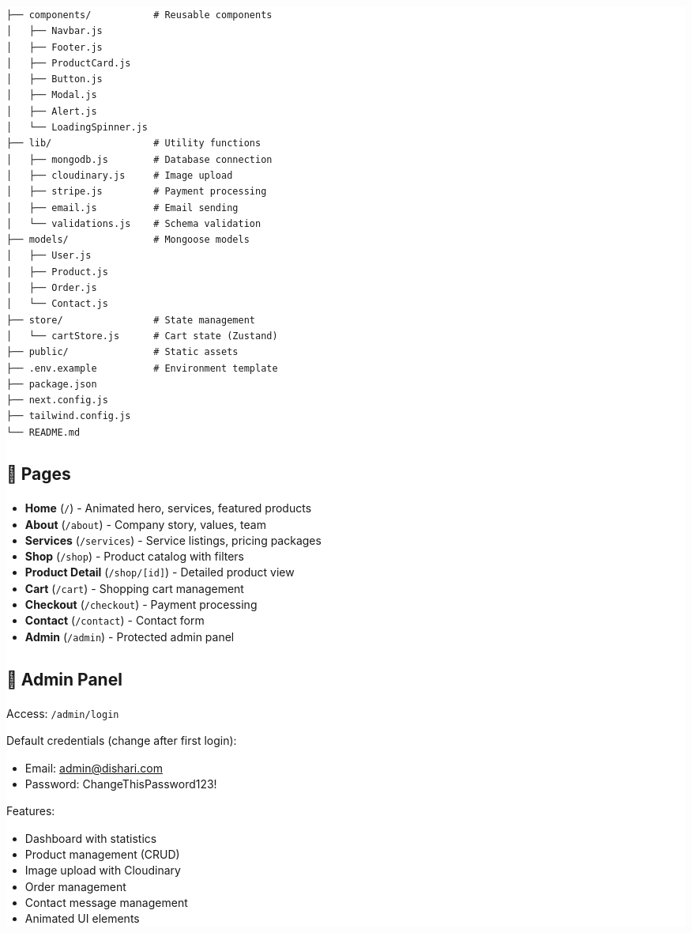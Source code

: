 ```
├── components/           # Reusable components
│   ├── Navbar.js
│   ├── Footer.js
│   ├── ProductCard.js
│   ├── Button.js
│   ├── Modal.js
│   ├── Alert.js
│   └── LoadingSpinner.js
├── lib/                  # Utility functions
│   ├── mongodb.js        # Database connection
│   ├── cloudinary.js     # Image upload
│   ├── stripe.js         # Payment processing
│   ├── email.js          # Email sending
│   └── validations.js    # Schema validation
├── models/               # Mongoose models
│   ├── User.js
│   ├── Product.js
│   ├── Order.js
│   └── Contact.js
├── store/                # State management
│   └── cartStore.js      # Cart state (Zustand)
├── public/               # Static assets
├── .env.example          # Environment template
├── package.json
├── next.config.js
├── tailwind.config.js
└── README.md
```

## 🎨 Pages

- **Home** (`/`) - Animated hero, services, featured products
- **About** (`/about`) - Company story, values, team
- **Services** (`/services`) - Service listings, pricing packages
- **Shop** (`/shop`) - Product catalog with filters
- **Product Detail** (`/shop/[id]`) - Detailed product view
- **Cart** (`/cart`) - Shopping cart management
- **Checkout** (`/checkout`) - Payment processing
- **Contact** (`/contact`) - Contact form
- **Admin** (`/admin`) - Protected admin panel

## 🔐 Admin Panel

Access: `/admin/login`

Default credentials (change after first login):
- Email: admin@dishari.com
- Password: ChangeThisPassword123!

Features:
- Dashboard with statistics
- Product management (CRUD)
- Image upload with Cloudinary
- Order management
- Contact message management
- Animated UI elements
